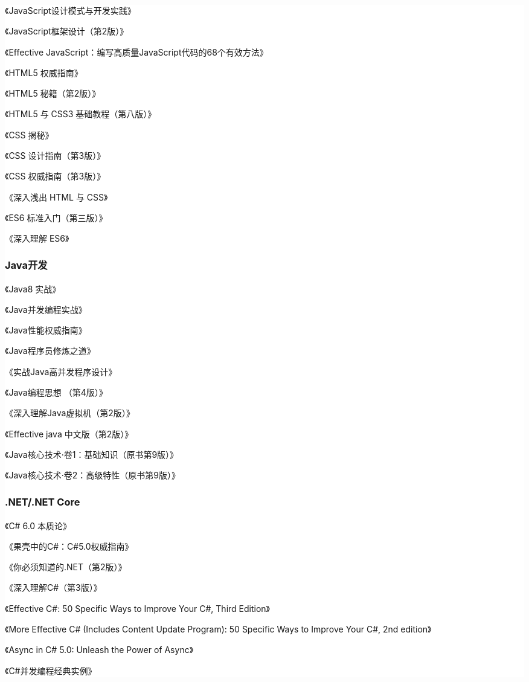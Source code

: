 《JavaScript设计模式与开发实践》

《JavaScript框架设计（第2版）》

《Effective JavaScript：编写高质量JavaScript代码的68个有效方法》

《HTML5 权威指南》

《HTML5 秘籍（第2版）》

《HTML5 与 CSS3 基础教程（第八版）》

《CSS 揭秘》

《CSS 设计指南（第3版）》

《CSS 权威指南（第3版）》

《深入浅出 HTML 与 CSS》

《ES6 标准入门（第三版）》

《深入理解 ES6》

### Java开发

《Java8 实战》

《Java并发编程实战》

《Java性能权威指南》

《Java程序员修炼之道》

《实战Java高并发程序设计》

《Java编程思想 （第4版）》

《深入理解Java虚拟机（第2版）》

《Effective java 中文版（第2版）》

《Java核心技术·卷1：基础知识（原书第9版）》

《Java核心技术·卷2：高级特性（原书第9版）》

### .NET/.NET Core

《C# 6.0 本质论》

《果壳中的C#：C#5.0权威指南》

《你必须知道的.NET（第2版）》

《深入理解C#（第3版）》

《Effective C#: 50 Specific Ways to Improve Your C#, Third Edition》

《More Effective C# (Includes Content Update Program): 50 Specific Ways to Improve Your C#, 2nd edition》

《Async in C# 5.0: Unleash the Power of Async》

《C#并发编程经典实例》
